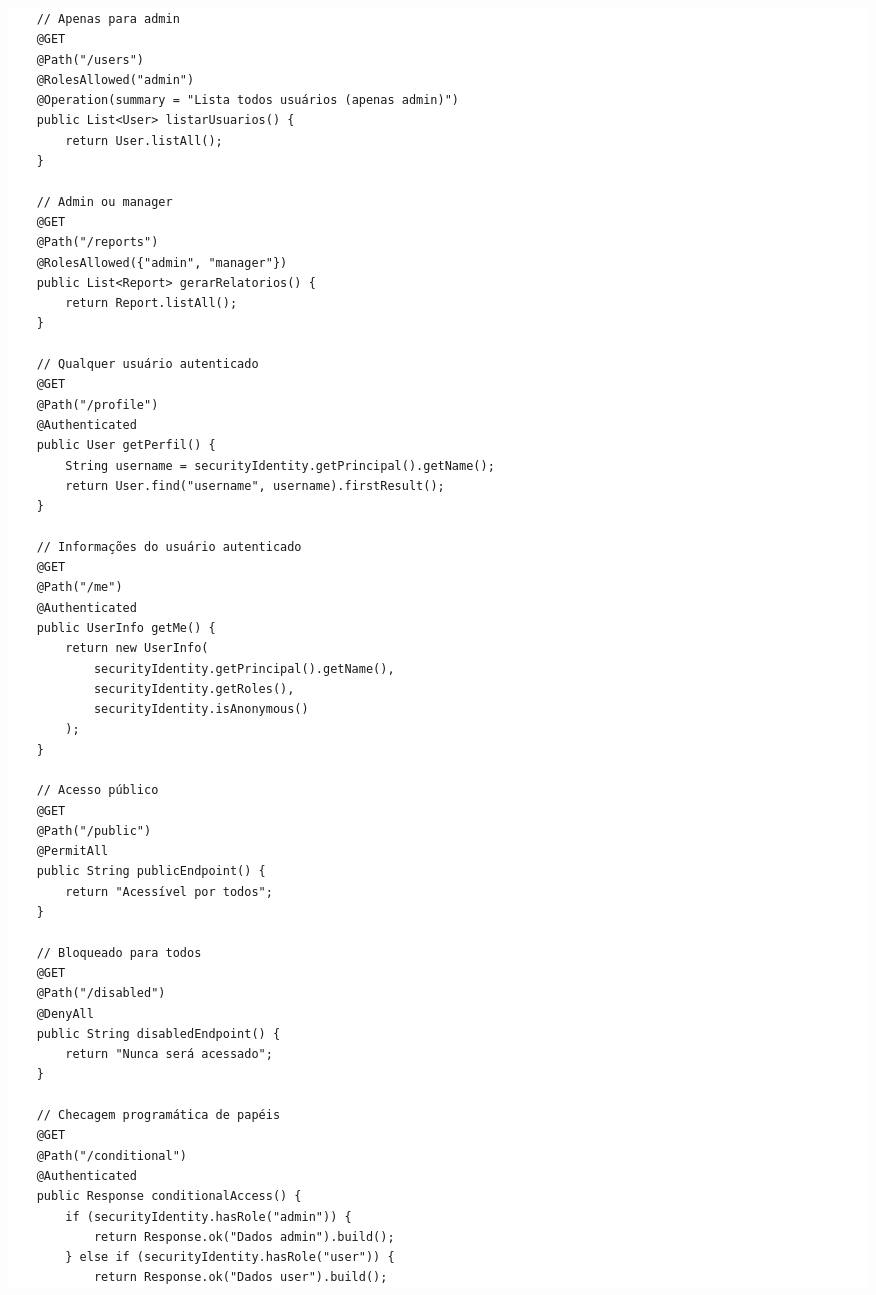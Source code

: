 ```
    // Apenas para admin
    @GET
    @Path("/users")
    @RolesAllowed("admin")
    @Operation(summary = "Lista todos usuários (apenas admin)")
    public List<User> listarUsuarios() {
        return User.listAll();
    }
    
    // Admin ou manager
    @GET
    @Path("/reports")
    @RolesAllowed({"admin", "manager"})
    public List<Report> gerarRelatorios() {
        return Report.listAll();
    }
    
    // Qualquer usuário autenticado
    @GET
    @Path("/profile")
    @Authenticated
    public User getPerfil() {
        String username = securityIdentity.getPrincipal().getName();
        return User.find("username", username).firstResult();
    }
    
    // Informações do usuário autenticado
    @GET
    @Path("/me")
    @Authenticated
    public UserInfo getMe() {
        return new UserInfo(
            securityIdentity.getPrincipal().getName(),
            securityIdentity.getRoles(),
            securityIdentity.isAnonymous()
        );
    }
    
    // Acesso público
    @GET
    @Path("/public")
    @PermitAll
    public String publicEndpoint() {
        return "Acessível por todos";
    }
    
    // Bloqueado para todos
    @GET
    @Path("/disabled")
    @DenyAll
    public String disabledEndpoint() {
        return "Nunca será acessado";
    }
    
    // Checagem programática de papéis
    @GET
    @Path("/conditional")
    @Authenticated
    public Response conditionalAccess() {
        if (securityIdentity.hasRole("admin")) {
            return Response.ok("Dados admin").build();
        } else if (securityIdentity.hasRole("user")) {
            return Response.ok("Dados user").build();
```